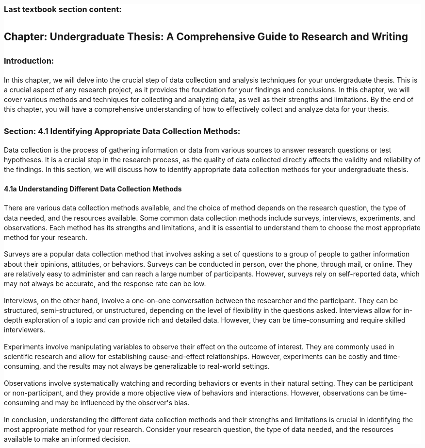 ### Last textbook section content:

## Chapter: Undergraduate Thesis: A Comprehensive Guide to Research and Writing

### Introduction:

In this chapter, we will delve into the crucial step of data collection and analysis techniques for your undergraduate thesis. This is a crucial aspect of any research project, as it provides the foundation for your findings and conclusions. In this chapter, we will cover various methods and techniques for collecting and analyzing data, as well as their strengths and limitations. By the end of this chapter, you will have a comprehensive understanding of how to effectively collect and analyze data for your thesis.

### Section: 4.1 Identifying Appropriate Data Collection Methods:

Data collection is the process of gathering information or data from various sources to answer research questions or test hypotheses. It is a crucial step in the research process, as the quality of data collected directly affects the validity and reliability of the findings. In this section, we will discuss how to identify appropriate data collection methods for your undergraduate thesis.

#### 4.1a Understanding Different Data Collection Methods

There are various data collection methods available, and the choice of method depends on the research question, the type of data needed, and the resources available. Some common data collection methods include surveys, interviews, experiments, and observations. Each method has its strengths and limitations, and it is essential to understand them to choose the most appropriate method for your research.

Surveys are a popular data collection method that involves asking a set of questions to a group of people to gather information about their opinions, attitudes, or behaviors. Surveys can be conducted in person, over the phone, through mail, or online. They are relatively easy to administer and can reach a large number of participants. However, surveys rely on self-reported data, which may not always be accurate, and the response rate can be low.

Interviews, on the other hand, involve a one-on-one conversation between the researcher and the participant. They can be structured, semi-structured, or unstructured, depending on the level of flexibility in the questions asked. Interviews allow for in-depth exploration of a topic and can provide rich and detailed data. However, they can be time-consuming and require skilled interviewers.

Experiments involve manipulating variables to observe their effect on the outcome of interest. They are commonly used in scientific research and allow for establishing cause-and-effect relationships. However, experiments can be costly and time-consuming, and the results may not always be generalizable to real-world settings.

Observations involve systematically watching and recording behaviors or events in their natural setting. They can be participant or non-participant, and they provide a more objective view of behaviors and interactions. However, observations can be time-consuming and may be influenced by the observer's bias.

In conclusion, understanding the different data collection methods and their strengths and limitations is crucial in identifying the most appropriate method for your research. Consider your research question, the type of data needed, and the resources available to make an informed decision. 
